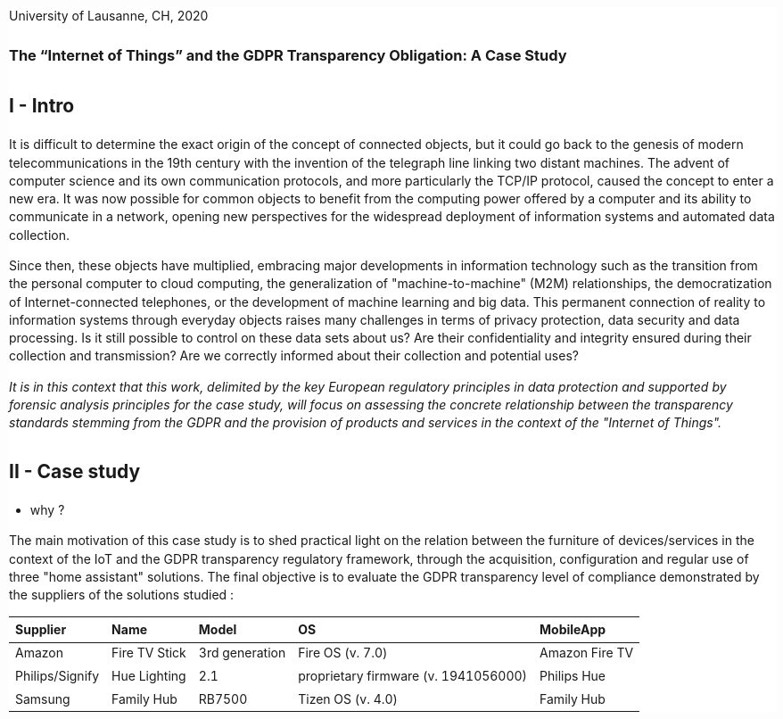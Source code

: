 University of Lausanne, CH, 2020

### The “Internet of Things” and the GDPR Transparency Obligation: A Case Study
 
## I - Intro

It is difficult to determine the exact origin of the concept of connected objects, but it could go back to the genesis of modern telecommunications in the 19th century with the invention of the telegraph line linking two distant machines. The advent of computer science and its own communication protocols, and more particularly the TCP/IP protocol, caused the concept to enter a new era. It was now possible for common objects to benefit from the computing power offered by a computer and its ability to communicate in a network, opening new perspectives for the widespread deployment of information systems and automated data collection.

Since then, these objects have multiplied, embracing major developments in information technology such as the transition from the personal computer to cloud computing, the generalization of "machine-to-machine" (M2M) relationships, the democratization of Internet-connected telephones, or the development of machine learning and big data. This permanent connection of reality to information systems through everyday objects raises many challenges in terms of privacy protection, data security and data processing. Is it still possible to control on these data sets about us? Are their confidentiality and integrity ensured during their collection and transmission? Are we correctly informed about their collection and potential uses?

*It is in this context that this work, delimited by the key European regulatory principles in data protection and supported by forensic analysis principles for the case study, will focus on assessing the concrete relationship between the transparency standards stemming from the GDPR and the provision of products and services in the context of the "Internet of Things".*

## II - Case study

- why ?

The main motivation of this case study is to shed practical light on the relation between the furniture of devices/services in the context of the IoT and the GDPR transparency regulatory framework, through the acquisition, configuration and regular use of three "home assistant" solutions. The final objective is to evaluate the GDPR transparency level of compliance demonstrated by the suppliers of the solutions studied :


Supplier | Name | Model | OS | MobileApp
:--- | :--- | :--- | :--- | :--- 
Amazon | Fire TV Stick | 3rd generation | Fire OS (v. 7.0) | Amazon Fire TV
Philips/Signify | Hue Lighting | 2.1 | proprietary firmware (v. 1941056000) | Philips Hue 
Samsung | Family Hub | RB7500 | Tizen OS (v. 4.0) | Family Hub

<p align="center">